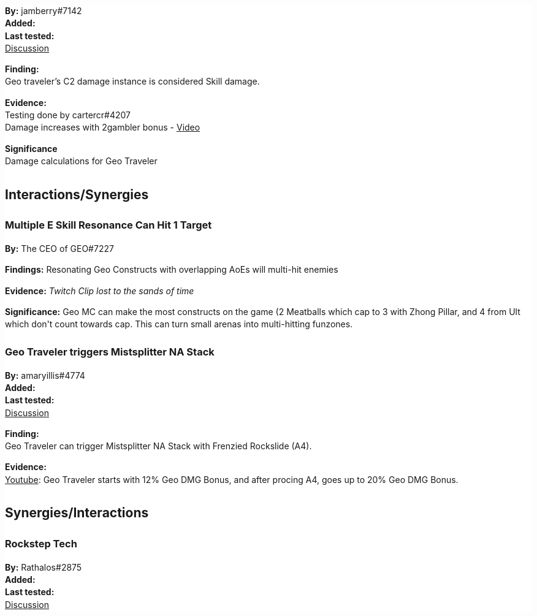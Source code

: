 **By:** jamberry#7142  
**Added:** <Version date="2021-08-07" />  
**Last tested:** <VersionHl date="2021-08-07" />  
[Discussion](https://tickets.deeznuts.moe/ticket-archive/attachments_866108653634846780_873536676675338280_transcript-tcl-damage-type-completion.html)

**Finding:**  
Geo traveler’s C2 damage instance is considered Skill damage.

**Evidence:**  
Testing done by cartercr#4207  
Damage increases with 2gambler bonus - [Video](https://www.youtube.com/watch?v=RxQwnPeyXZ0)

**Significance**  
Damage calculations for Geo Traveler

## Interactions/Synergies

### Multiple E Skill Resonance Can Hit 1 Target

**By:** The CEO of GEO\#7227

**Findings:** Resonating Geo Constructs with overlapping AoEs will multi-hit enemies

**Evidence:** _Twitch Clip lost to the sands of time_

**Significance:** Geo MC can make the most constructs on the game \(2 Meatballs which cap to 3 with Zhong Pillar, and 4 from Ult which don't count towards cap. This can turn small arenas into multi-hitting funzones.

### Geo Traveler triggers Mistsplitter NA Stack

**By:** amaryillis#4774  
**Added:** <Version date="2021-09-10" />  
**Last tested:** <VersionHl date="2021-09-10" />  
[Discussion](https://tickets.deeznuts.moe/ticket-archive/attachments_881703224262938685_884467343575633980_transcript-anemo-traveler-mistsplitter-stacks.html)

**Finding:**  
Geo Traveler can trigger Mistsplitter NA Stack with Frenzied Rockslide (A4).

**Evidence:**  
[Youtube](https://youtu.be/YzFQnlViilI): Geo Traveler starts with 12% Geo DMG Bonus, and after procing A4, goes up to 20% Geo DMG Bonus.

## Synergies/Interactions

### Rockstep Tech

**By:** Rathalos\#2875  
**Added:** <Version date="2022-03-22" />  
**Last tested:** <VersionHl date="2022-03-22" />  
[Discussion](https://tickets.deeznuts.moe/ticket-archive/attachments_945097851195777054_956012252463517756_transcript-rockstep-tech.html)
